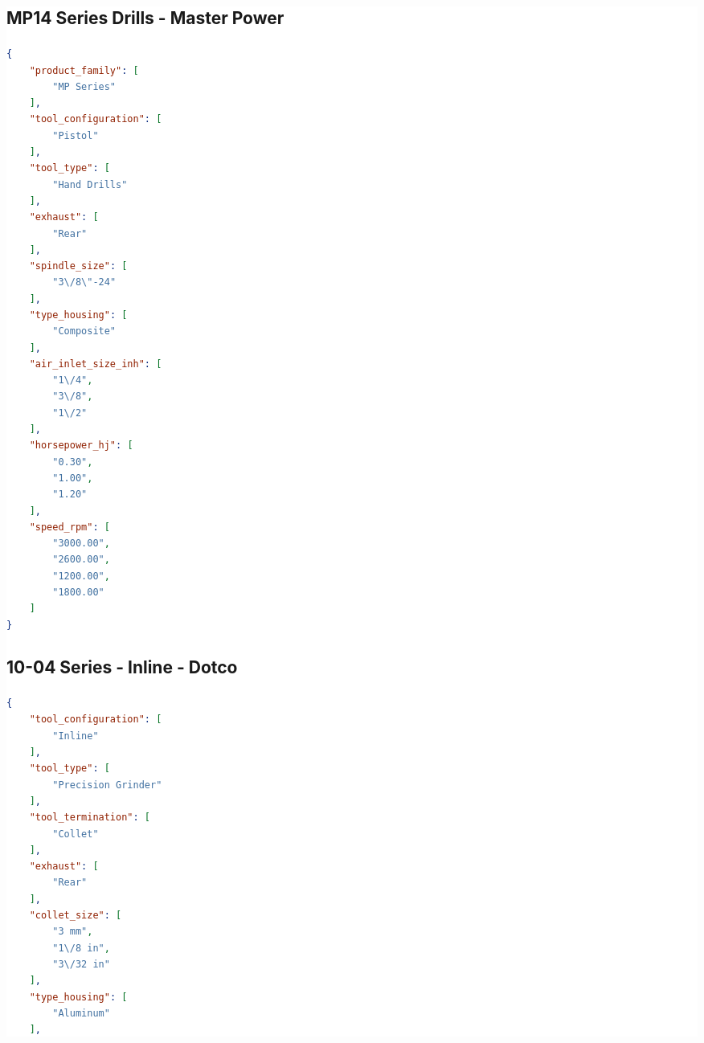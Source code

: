 ## MP14 Series Drills - Master Power
```json
{
    "product_family": [
        "MP Series"
    ],
    "tool_configuration": [
        "Pistol"
    ],
    "tool_type": [
        "Hand Drills"
    ],
    "exhaust": [
        "Rear"
    ],
    "spindle_size": [
        "3\/8\"-24"
    ],
    "type_housing": [
        "Composite"
    ],
    "air_inlet_size_inh": [
        "1\/4",
        "3\/8",
        "1\/2"
    ],
    "horsepower_hj": [
        "0.30",
        "1.00",
        "1.20"
    ],
    "speed_rpm": [
        "3000.00",
        "2600.00",
        "1200.00",
        "1800.00"
    ]
}
```
## 10-04 Series - Inline - Dotco
```json
{
    "tool_configuration": [
        "Inline"
    ],
    "tool_type": [
        "Precision Grinder"
    ],
    "tool_termination": [
        "Collet"
    ],
    "exhaust": [
        "Rear"
    ],
    "collet_size": [
        "3 mm",
        "1\/8 in",
        "3\/32 in"
    ],
    "type_housing": [
        "Aluminum"
    ],
```
